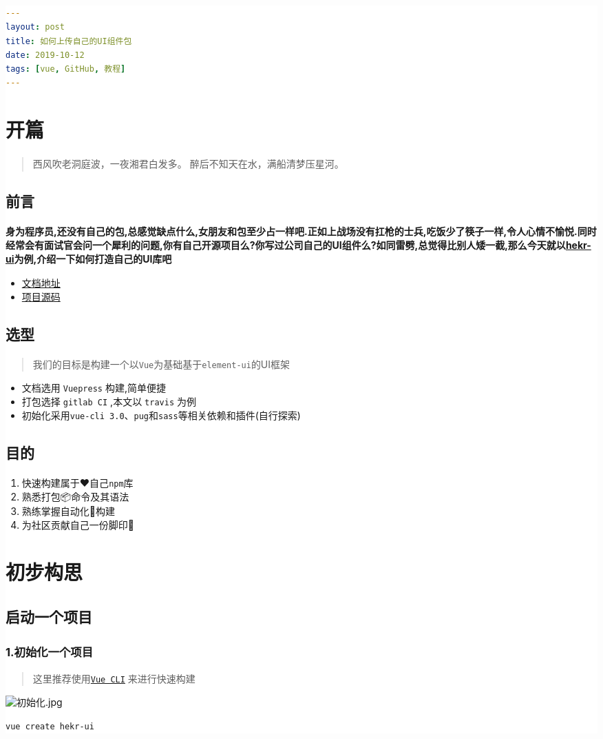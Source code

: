 ```yaml
---
layout: post
title: 如何上传自己的UI组件包
date: 2019-10-12
tags: [vue, GitHub, 教程]
---
```


# 开篇

> 西风吹老洞庭波，一夜湘君白发多。
> 醉后不知天在水，满船清梦压星河。


## 前言

 **身为程序员,还没有自己的包,总感觉缺点什么,女朋友和包至少占一样吧.正如上战场没有扛枪的士兵,吃饭少了筷子一样,令人心情不愉悦.同时经常会有面试官会问一个犀利的问题,你有自己开源项目么?你写过公司自己的UI组件么?如同雷劈,总觉得比别人矮一截,那么今天就以[hekr-ui](https://hy.hekr.me/hk-ui/web/index.html)为例,介绍一下如何打造自己的UI库吧**

- [文档地址](https://hy.hekr.me/hk-ui/web/index.html)
- [项目源码](https://github.com/xkloveme/hk-ui)

## 选型

> 我们的目标是构建一个以`Vue`为基础基于`element-ui`的UI框架

- 文档选用 `Vuepress` 构建,简单便捷
- 打包选择 `gitlab CI` ,本文以 `travis` 为例
- 初始化采用`vue-cli 3.0`、`pug`和`sass`等相关依赖和插件(自行探索)

## 目的

1. 快速构建属于❤️自己`npm`库
2. 熟悉打包📦命令及其语法
3. 熟练掌握自动化👷构建
4. 为社区贡献自己一份脚印👣

# 初步构思

## 启动一个项目

### 1.初始化一个项目

> 这里推荐使用[`Vue CLI`](https://cli.vuejs.org/zh/guide/creating-a-project.html#vue-create) 来进行快速构建

![初始化.jpg](https://s2.ax1x.com/2019/10/10/uThubn.jpg)

```bash
vue create hekr-ui
```
